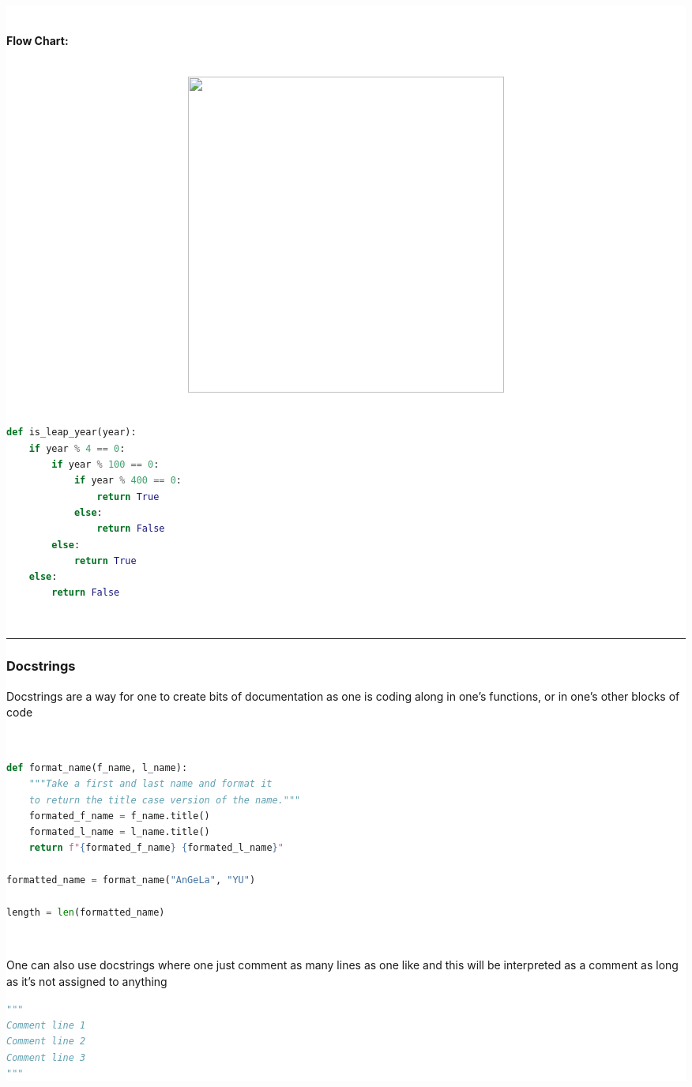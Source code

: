 <br>

**Flow Chart:**

<br>

<div align = center>

<img src = "https://file.notion.so/f/f/a468339a-fa06-46af-a19a-112cfa0c051b/110571c2-318a-4c3e-8aee-e261b013c83f/Screenshot_2024-11-14_at_11.31.56_PM.png?table=block&id=13e5e786-f1f1-8090-a9ab-ca93fbac7a5e&spaceId=a468339a-fa06-46af-a19a-112cfa0c051b&expirationTimestamp=1731787200000&signature=AxbqDhVvX-Kp8Ql_M7IzJwb0sDvcacAlj_sdwhOW2g8&downloadName=Screenshot+2024-11-14+at+11.31.56%E2%80%AFPM.png" width = 400 height = 400>

</div>

<br>

```python
def is_leap_year(year):
    if year % 4 == 0:
        if year % 100 == 0:
            if year % 400 == 0:
                return True
            else:
                return False
        else:
            return True
    else:
        return False
```

<br>

---

### Docstrings

Docstrings are a way for one to create bits of documentation as one is coding along in one’s functions, or in one’s other blocks of code

<br>

```python
def format_name(f_name, l_name):
    """Take a first and last name and format it
    to return the title case version of the name."""
    formated_f_name = f_name.title()
    formated_l_name = l_name.title()
    return f"{formated_f_name} {formated_l_name}"

formatted_name = format_name("AnGeLa", "YU")

length = len(formatted_name)
```

<br>

One can also use docstrings where one just comment as many lines as one like and this will be interpreted as a comment as long as it’s not assigned to anything

```python
"""
Comment line 1
Comment line 2
Comment line 3
"""
```
